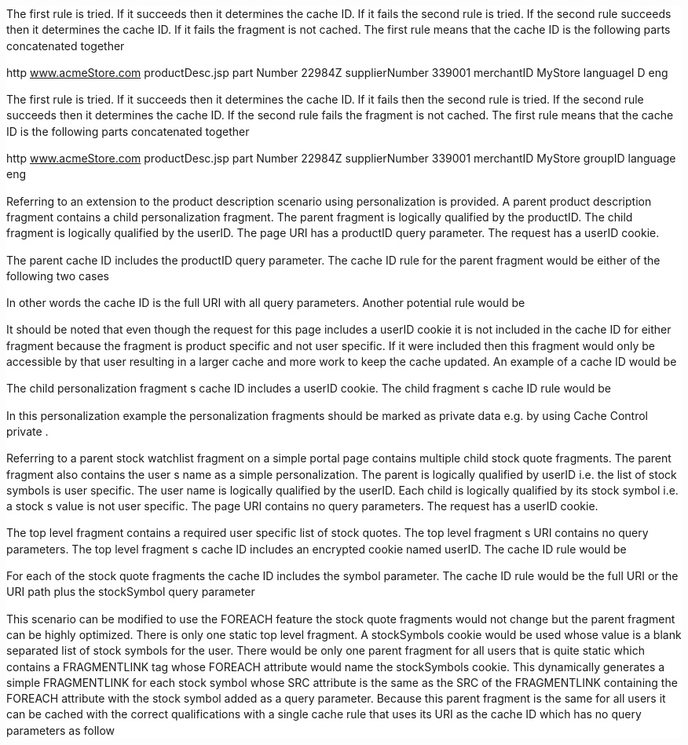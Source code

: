 The first rule is tried. If it succeeds then it determines the cache ID. If it fails the second rule is tried. If the second rule succeeds then it determines the cache ID. If it fails the fragment is not cached. The first rule means that the cache ID is the following parts concatenated together 

http www.acmeStore.com productDesc.jsp part Number 22984Z supplierNumber 339001 merchantID MyStore languageI D eng

The first rule is tried. If it succeeds then it determines the cache ID. If it fails then the second rule is tried. If the second rule succeeds then it determines the cache ID. If the second rule fails the fragment is not cached. The first rule means that the cache ID is the following parts concatenated together 

http www.acmeStore.com productDesc.jsp part Number 22984Z supplierNumber 339001 merchantID MyStore groupID language eng

Referring to an extension to the product description scenario using personalization is provided. A parent product description fragment contains a child personalization fragment. The parent fragment is logically qualified by the productID. The child fragment is logically qualified by the userID. The page URI has a productID query parameter. The request has a userID cookie.

The parent cache ID includes the productID query parameter. The cache ID rule for the parent fragment would be either of the following two cases 

In other words the cache ID is the full URI with all query parameters. Another potential rule would be 

It should be noted that even though the request for this page includes a userID cookie it is not included in the cache ID for either fragment because the fragment is product specific and not user specific. If it were included then this fragment would only be accessible by that user resulting in a larger cache and more work to keep the cache updated. An example of a cache ID would be 

The child personalization fragment s cache ID includes a userID cookie. The child fragment s cache ID rule would be 

In this personalization example the personalization fragments should be marked as private data e.g. by using Cache Control private .

Referring to a parent stock watchlist fragment on a simple portal page contains multiple child stock quote fragments. The parent fragment also contains the user s name as a simple personalization. The parent is logically qualified by userID i.e. the list of stock symbols is user specific. The user name is logically qualified by the userID. Each child is logically qualified by its stock symbol i.e. a stock s value is not user specific. The page URI contains no query parameters. The request has a userID cookie.

The top level fragment contains a required user specific list of stock quotes. The top level fragment s URI contains no query parameters. The top level fragment s cache ID includes an encrypted cookie named userID. The cache ID rule would be 

For each of the stock quote fragments the cache ID includes the symbol parameter. The cache ID rule would be the full URI or the URI path plus the stockSymbol query parameter 

This scenario can be modified to use the FOREACH feature the stock quote fragments would not change but the parent fragment can be highly optimized. There is only one static top level fragment. A stockSymbols cookie would be used whose value is a blank separated list of stock symbols for the user. There would be only one parent fragment for all users that is quite static which contains a FRAGMENTLINK tag whose FOREACH attribute would name the stockSymbols cookie. This dynamically generates a simple FRAGMENTLINK for each stock symbol whose SRC attribute is the same as the SRC of the FRAGMENTLINK containing the FOREACH attribute with the stock symbol added as a query parameter. Because this parent fragment is the same for all users it can be cached with the correct qualifications with a single cache rule that uses its URI as the cache ID which has no query parameters as follow 
